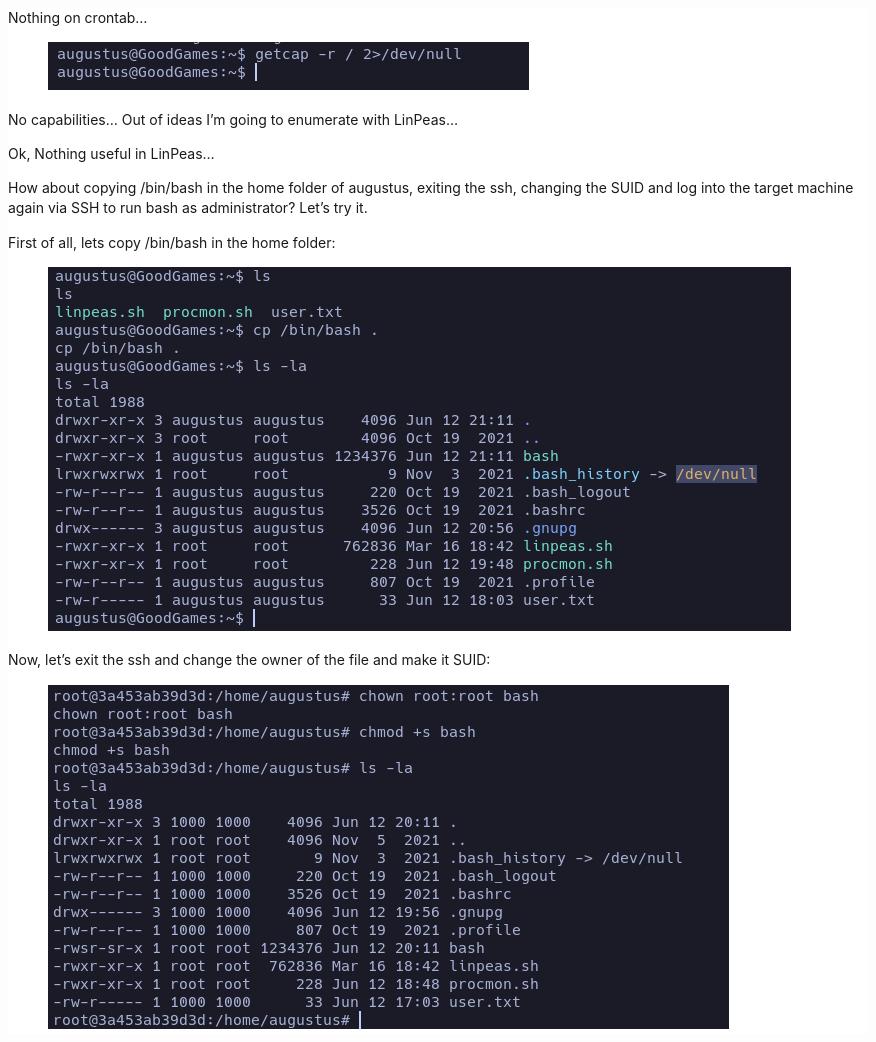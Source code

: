Nothing on crontab…

<figure><img src="../../.gitbook/assets/goodgames63.png" alt=""><figcaption></figcaption></figure>

No capabilities… Out of ideas I’m going to enumerate with LinPeas…

Ok, Nothing useful in LinPeas…

How about copying /bin/bash in the home folder of augustus, exiting the ssh, changing the SUID and log into the target machine again via SSH to run bash as administrator? Let’s try it.

First of all, lets copy /bin/bash in the home folder:

<figure><img src="../../.gitbook/assets/goodgames64.png" alt=""><figcaption></figcaption></figure>

Now, let’s exit the ssh and change the owner of the file and make it SUID:

<figure><img src="../../.gitbook/assets/goodgames65.png" alt=""><figcaption></figcaption></figure>
